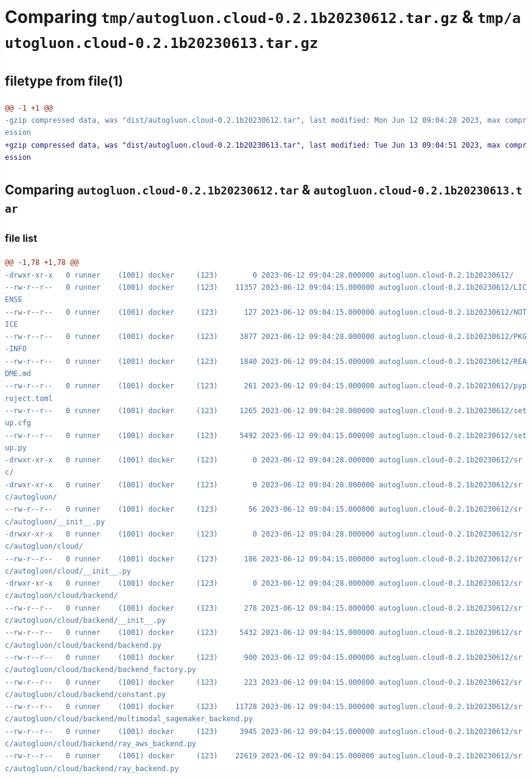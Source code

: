 # Comparing `tmp/autogluon.cloud-0.2.1b20230612.tar.gz` & `tmp/autogluon.cloud-0.2.1b20230613.tar.gz`

## filetype from file(1)

```diff
@@ -1 +1 @@
-gzip compressed data, was "dist/autogluon.cloud-0.2.1b20230612.tar", last modified: Mon Jun 12 09:04:28 2023, max compression
+gzip compressed data, was "dist/autogluon.cloud-0.2.1b20230613.tar", last modified: Tue Jun 13 09:04:51 2023, max compression
```

## Comparing `autogluon.cloud-0.2.1b20230612.tar` & `autogluon.cloud-0.2.1b20230613.tar`

### file list

```diff
@@ -1,78 +1,78 @@
-drwxr-xr-x   0 runner    (1001) docker     (123)        0 2023-06-12 09:04:28.000000 autogluon.cloud-0.2.1b20230612/
--rw-r--r--   0 runner    (1001) docker     (123)    11357 2023-06-12 09:04:15.000000 autogluon.cloud-0.2.1b20230612/LICENSE
--rw-r--r--   0 runner    (1001) docker     (123)      127 2023-06-12 09:04:15.000000 autogluon.cloud-0.2.1b20230612/NOTICE
--rw-r--r--   0 runner    (1001) docker     (123)     3877 2023-06-12 09:04:28.000000 autogluon.cloud-0.2.1b20230612/PKG-INFO
--rw-r--r--   0 runner    (1001) docker     (123)     1840 2023-06-12 09:04:15.000000 autogluon.cloud-0.2.1b20230612/README.md
--rw-r--r--   0 runner    (1001) docker     (123)      261 2023-06-12 09:04:15.000000 autogluon.cloud-0.2.1b20230612/pyproject.toml
--rw-r--r--   0 runner    (1001) docker     (123)     1265 2023-06-12 09:04:28.000000 autogluon.cloud-0.2.1b20230612/setup.cfg
--rw-r--r--   0 runner    (1001) docker     (123)     5492 2023-06-12 09:04:15.000000 autogluon.cloud-0.2.1b20230612/setup.py
-drwxr-xr-x   0 runner    (1001) docker     (123)        0 2023-06-12 09:04:28.000000 autogluon.cloud-0.2.1b20230612/src/
-drwxr-xr-x   0 runner    (1001) docker     (123)        0 2023-06-12 09:04:28.000000 autogluon.cloud-0.2.1b20230612/src/autogluon/
--rw-r--r--   0 runner    (1001) docker     (123)       56 2023-06-12 09:04:15.000000 autogluon.cloud-0.2.1b20230612/src/autogluon/__init__.py
-drwxr-xr-x   0 runner    (1001) docker     (123)        0 2023-06-12 09:04:28.000000 autogluon.cloud-0.2.1b20230612/src/autogluon/cloud/
--rw-r--r--   0 runner    (1001) docker     (123)      186 2023-06-12 09:04:15.000000 autogluon.cloud-0.2.1b20230612/src/autogluon/cloud/__init__.py
-drwxr-xr-x   0 runner    (1001) docker     (123)        0 2023-06-12 09:04:28.000000 autogluon.cloud-0.2.1b20230612/src/autogluon/cloud/backend/
--rw-r--r--   0 runner    (1001) docker     (123)      278 2023-06-12 09:04:15.000000 autogluon.cloud-0.2.1b20230612/src/autogluon/cloud/backend/__init__.py
--rw-r--r--   0 runner    (1001) docker     (123)     5432 2023-06-12 09:04:15.000000 autogluon.cloud-0.2.1b20230612/src/autogluon/cloud/backend/backend.py
--rw-r--r--   0 runner    (1001) docker     (123)      900 2023-06-12 09:04:15.000000 autogluon.cloud-0.2.1b20230612/src/autogluon/cloud/backend/backend_factory.py
--rw-r--r--   0 runner    (1001) docker     (123)      223 2023-06-12 09:04:15.000000 autogluon.cloud-0.2.1b20230612/src/autogluon/cloud/backend/constant.py
--rw-r--r--   0 runner    (1001) docker     (123)    11728 2023-06-12 09:04:15.000000 autogluon.cloud-0.2.1b20230612/src/autogluon/cloud/backend/multimodal_sagemaker_backend.py
--rw-r--r--   0 runner    (1001) docker     (123)     3945 2023-06-12 09:04:15.000000 autogluon.cloud-0.2.1b20230612/src/autogluon/cloud/backend/ray_aws_backend.py
--rw-r--r--   0 runner    (1001) docker     (123)    22619 2023-06-12 09:04:15.000000 autogluon.cloud-0.2.1b20230612/src/autogluon/cloud/backend/ray_backend.py
```